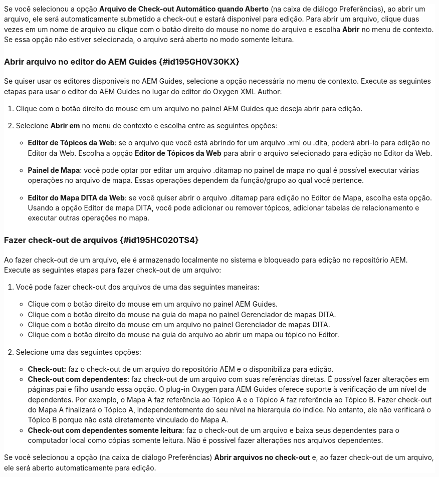 

Se você selecionou a opção **Arquivo de Check-out Automático quando Aberto** \(na caixa de diálogo Preferências\), ao abrir um arquivo, ele será automaticamente submetido a check-out e estará disponível para edição. Para abrir um arquivo, clique duas vezes em um nome de arquivo ou clique com o botão direito do mouse no nome do arquivo e escolha **Abrir** no menu de contexto. Se essa opção não estiver selecionada, o arquivo será aberto no modo somente leitura.


### Abrir arquivo no editor do AEM Guides {#id195GH0V30KX}

Se quiser usar os editores disponíveis no AEM Guides, selecione a opção necessária no menu de contexto. Execute as seguintes etapas para usar o editor do AEM Guides no lugar do editor do Oxygen XML Author:

1. Clique com o botão direito do mouse em um arquivo no painel AEM Guides que deseja abrir para edição.

1. Selecione **Abrir em** no menu de contexto e escolha entre as seguintes opções:

   - **Editor de Tópicos da Web**: se o arquivo que você está abrindo for um arquivo .xml ou .dita, poderá abri-lo para edição no Editor da Web. Escolha a opção **Editor de Tópicos da Web** para abrir o arquivo selecionado para edição no Editor da Web.

   - **Painel de Mapa**: você pode optar por editar um arquivo .ditamap no painel de mapa no qual é possível executar várias operações no arquivo de mapa. Essas operações dependem da função/grupo ao qual você pertence.

   - **Editor do Mapa DITA da Web**: se você quiser abrir o arquivo .ditamap para edição no Editor de Mapa, escolha esta opção. Usando a opção Editor de mapa DITA, você pode adicionar ou remover tópicos, adicionar tabelas de relacionamento e executar outras operações no mapa.


### Fazer check-out de arquivos {#id195HC020TS4}

Ao fazer check-out de um arquivo, ele é armazenado localmente no sistema e bloqueado para edição no repositório AEM. Execute as seguintes etapas para fazer check-out de um arquivo:

1. Você pode fazer check-out dos arquivos de uma das seguintes maneiras:
   - Clique com o botão direito do mouse em um arquivo no painel AEM Guides.
   - Clique com o botão direito do mouse na guia do mapa no painel Gerenciador de mapas DITA.
   - Clique com o botão direito do mouse em um arquivo no painel Gerenciador de mapas DITA.
   - Clique com o botão direito do mouse na guia do arquivo ao abrir um mapa ou tópico no Editor.

1. Selecione uma das seguintes opções:
   - **Check-out:** faz o check-out de um arquivo do repositório AEM e o disponibiliza para edição.
   - **Check-out com dependentes**: faz check-out de um arquivo com suas referências diretas. É possível fazer alterações em páginas pai e filho usando essa opção. O plug-in Oxygen para AEM Guides oferece suporte à verificação de um nível de dependentes. Por exemplo, o Mapa A faz referência ao Tópico A e o Tópico A faz referência ao Tópico B. Fazer check-out do Mapa A finalizará o Tópico A, independentemente do seu nível na hierarquia do índice. No entanto, ele não verificará o Tópico B porque não está diretamente vinculado do Mapa A.
   - **Check-out com dependentes somente leitura**: faz o check-out de um arquivo e baixa seus dependentes para o computador local como cópias somente leitura. Não é possível fazer alterações nos arquivos dependentes.

Se você selecionou a opção \(na caixa de diálogo Preferências\) **Abrir arquivos no check-out** e, ao fazer check-out de um arquivo, ele será aberto automaticamente para edição.
